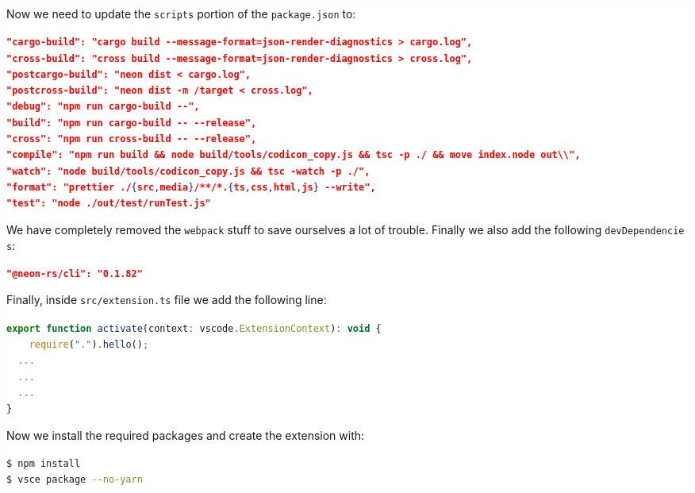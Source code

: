 Now we need to update the `scripts` portion of the `package.json` to:

```json
"cargo-build": "cargo build --message-format=json-render-diagnostics > cargo.log",
"cross-build": "cross build --message-format=json-render-diagnostics > cross.log",
"postcargo-build": "neon dist < cargo.log",
"postcross-build": "neon dist -m /target < cross.log",
"debug": "npm run cargo-build --",
"build": "npm run cargo-build -- --release",
"cross": "npm run cross-build -- --release",
"compile": "npm run build && node build/tools/codicon_copy.js && tsc -p ./ && move index.node out\\",
"watch": "node build/tools/codicon_copy.js && tsc -watch -p ./",
"format": "prettier ./{src,media}/**/*.{ts,css,html,js} --write",
"test": "node ./out/test/runTest.js"
```

We have completely removed the `webpack` stuff to save ourselves a lot of trouble. Finally we also add the following `devDependencies`: 

```json
"@neon-rs/cli": "0.1.82"
```

Finally, inside `src/extension.ts` file we add the following line:

```js
export function activate(context: vscode.ExtensionContext): void {
	require(".").hello();
  ...
  ...
  ...
}
```


Now we install the required packages and create the extension with:

```bash
$ npm install
$ vsce package --no-yarn
```